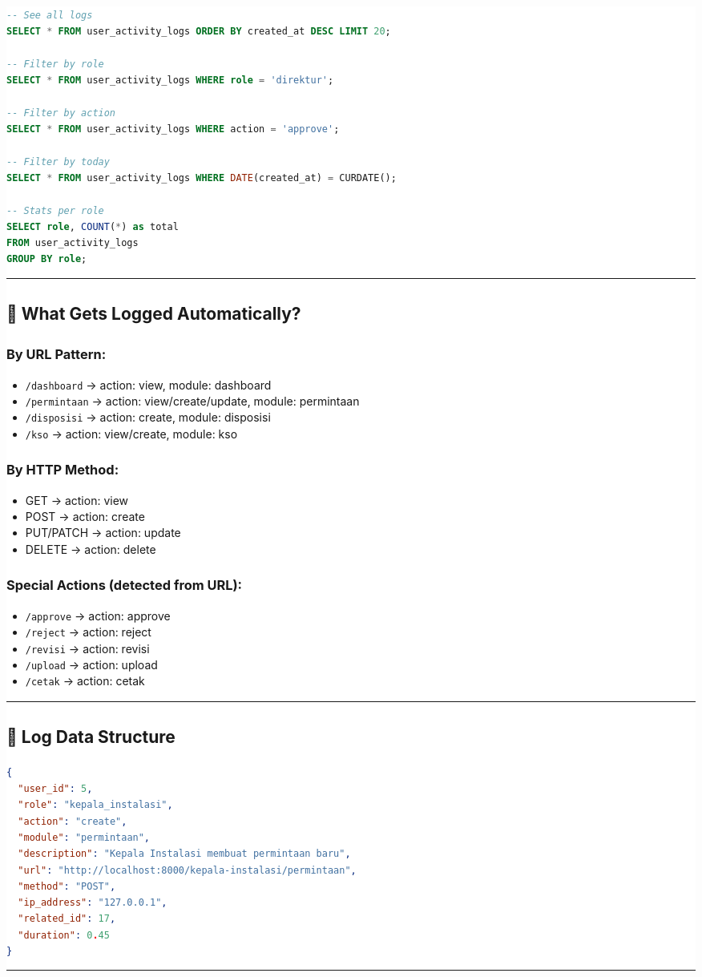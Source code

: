```sql
-- See all logs
SELECT * FROM user_activity_logs ORDER BY created_at DESC LIMIT 20;

-- Filter by role
SELECT * FROM user_activity_logs WHERE role = 'direktur';

-- Filter by action
SELECT * FROM user_activity_logs WHERE action = 'approve';

-- Filter by today
SELECT * FROM user_activity_logs WHERE DATE(created_at) = CURDATE();

-- Stats per role
SELECT role, COUNT(*) as total 
FROM user_activity_logs 
GROUP BY role;
```

---

## 🎯 What Gets Logged Automatically?

### By URL Pattern:
- `/dashboard` → action: view, module: dashboard
- `/permintaan` → action: view/create/update, module: permintaan
- `/disposisi` → action: create, module: disposisi
- `/kso` → action: view/create, module: kso

### By HTTP Method:
- GET → action: view
- POST → action: create
- PUT/PATCH → action: update
- DELETE → action: delete

### Special Actions (detected from URL):
- `/approve` → action: approve
- `/reject` → action: reject
- `/revisi` → action: revisi
- `/upload` → action: upload
- `/cetak` → action: cetak

---

## 📝 Log Data Structure

```json
{
  "user_id": 5,
  "role": "kepala_instalasi",
  "action": "create",
  "module": "permintaan",
  "description": "Kepala Instalasi membuat permintaan baru",
  "url": "http://localhost:8000/kepala-instalasi/permintaan",
  "method": "POST",
  "ip_address": "127.0.0.1",
  "related_id": 17,
  "duration": 0.45
}
```

---